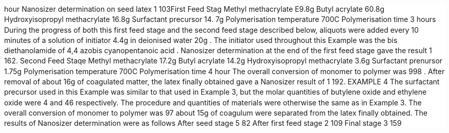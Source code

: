 hour Nanosizer determination on seed latex 1 103First Feed Stag Methyl methacrylate E9.8g Butyl acrylate 60.8g Hydroxyisopropyl methacrylate 16.8g Surfactant precursor 14. 7g Polymerisation temperature 700C Polymerisation time 3 hours During the progress of both this first feed stage and the second feed stage described below, aliquots were added every 10 minutes of a solution of initiator 4.4g in deionised water 20g . The initiator used throughout this Example was the bis diethanolamide of 4,4 azobis cyanopentanoic acid . Nanosizer determination at the end of the first feed stage gave the result 1 162. Second Feed Staqe Methyl methacrylate 17.2g Butyl acrylate 14.2g Hydroxyisopropyl methacrylate 3.6g Surfactant prenursor 1.75g Polymerisation temperature 700C Polymerisation time 4 hour The overall conversion of monomer to polymer was 998 . After removal of about 16g of coagulated matter, the latex finally obtained gave a Nanosizer result of 1 192. EXAMPLE 4 The surfactant precursor used in this Example was similar to that used in Example 3, but the molar quantities of butylene oxide and ethylene oxide were 4 and 46 respectively. The procedure and quantities of materials were otherwise the same as in Example 3. The overall conversion of monomer to polymer was 97 about 15g of coagulum were separated from the latex finally obtained. The results of Nanosizer determination were as follows After seed stage 5 82 After first feed stage 2 109 Final stage 3 159